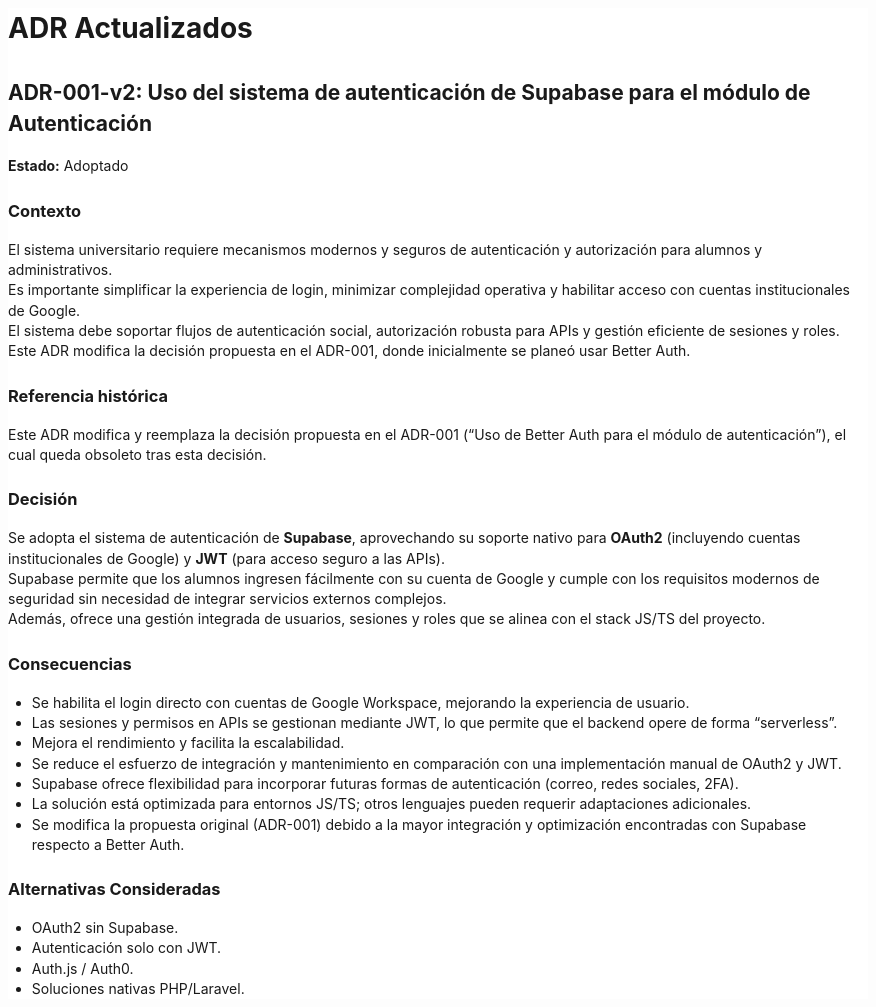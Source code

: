 # ADR Actualizados

## ADR-001-v2: Uso del sistema de autenticación de Supabase para el módulo de Autenticación

**Estado:** Adoptado  

### Contexto
El sistema universitario requiere mecanismos modernos y seguros de autenticación y autorización para alumnos y administrativos.  
Es importante simplificar la experiencia de login, minimizar complejidad operativa y habilitar acceso con cuentas institucionales de Google.  
El sistema debe soportar flujos de autenticación social, autorización robusta para APIs y gestión eficiente de sesiones y roles.  
Este ADR modifica la decisión propuesta en el ADR-001, donde inicialmente se planeó usar Better Auth.  

### Referencia histórica
Este ADR modifica y reemplaza la decisión propuesta en el ADR-001 (“Uso de Better Auth para el módulo de autenticación”), el cual queda obsoleto tras esta decisión.  

### Decisión
Se adopta el sistema de autenticación de **Supabase**, aprovechando su soporte nativo para **OAuth2** (incluyendo cuentas institucionales de Google) y **JWT** (para acceso seguro a las APIs).  
Supabase permite que los alumnos ingresen fácilmente con su cuenta de Google y cumple con los requisitos modernos de seguridad sin necesidad de integrar servicios externos complejos.  
Además, ofrece una gestión integrada de usuarios, sesiones y roles que se alinea con el stack JS/TS del proyecto.  

### Consecuencias
- Se habilita el login directo con cuentas de Google Workspace, mejorando la experiencia de usuario.  
- Las sesiones y permisos en APIs se gestionan mediante JWT, lo que permite que el backend opere de forma “serverless”.  
- Mejora el rendimiento y facilita la escalabilidad.  
- Se reduce el esfuerzo de integración y mantenimiento en comparación con una implementación manual de OAuth2 y JWT.  
- Supabase ofrece flexibilidad para incorporar futuras formas de autenticación (correo, redes sociales, 2FA).  
- La solución está optimizada para entornos JS/TS; otros lenguajes pueden requerir adaptaciones adicionales.  
- Se modifica la propuesta original (ADR-001) debido a la mayor integración y optimización encontradas con Supabase respecto a Better Auth.  

### Alternativas Consideradas
- OAuth2 sin Supabase.  
- Autenticación solo con JWT.  
- Auth.js / Auth0.  
- Soluciones nativas PHP/Laravel.  
